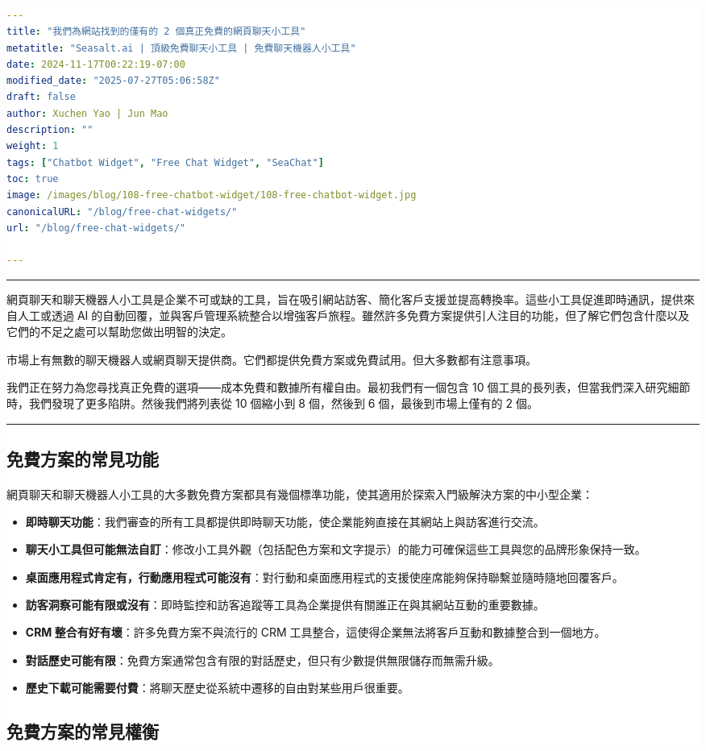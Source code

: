 ```yaml
---
title: "我們為網站找到的僅有的 2 個真正免費的網頁聊天小工具"
metatitle: "Seasalt.ai | 頂級免費聊天小工具 | 免費聊天機器人小工具"
date: 2024-11-17T00:22:19-07:00
modified_date: "2025-07-27T05:06:58Z"
draft: false
author: Xuchen Yao | Jun Mao
description: ""
weight: 1
tags: ["Chatbot Widget", "Free Chat Widget", "SeaChat"]
toc: true
image: /images/blog/108-free-chatbot-widget/108-free-chatbot-widget.jpg
canonicalURL: "/blog/free-chat-widgets/"
url: "/blog/free-chat-widgets/"

---
```


---

網頁聊天和聊天機器人小工具是企業不可或缺的工具，旨在吸引網站訪客、簡化客戶支援並提高轉換率。這些小工具促進即時通訊，提供來自人工或透過 AI 的自動回覆，並與客戶管理系統整合以增強客戶旅程。雖然許多免費方案提供引人注目的功能，但了解它們包含什麼以及它們的不足之處可以幫助您做出明智的決定。

市場上有無數的聊天機器人或網頁聊天提供商。它們都提供免費方案或免費試用。但大多數都有注意事項。

我們正在努力為您尋找真正免費的選項——成本免費和數據所有權自由。最初我們有一個包含 10 個工具的長列表，但當我們深入研究細節時，我們發現了更多陷阱。然後我們將列表從 10 個縮小到 8 個，然後到 6 個，最後到市場上僅有的 2 個。


<iframe width="100%" height="400" src="https://www.youtube.com/embed/mwTImj4Vdq4?listType=playlist&list=PL8K7_LTqly44LeOocjDOpXH0svonxa0T0&index=19" title="YouTube video player" frameborder="0" allow="accelerometer; autoplay; clipboard-write; encrypted-media; gyroscope; picture-in-picture" allowfullscreen style="border-radius: 30px;"></iframe>

---

## 免費方案的常見功能

網頁聊天和聊天機器人小工具的大多數免費方案都具有幾個標準功能，使其適用於探索入門級解決方案的中小型企業：

- **即時聊天功能**：我們審查的所有工具都提供即時聊天功能，使企業能夠直接在其網站上與訪客進行交流。

- **聊天小工具但可能無法自訂**：修改小工具外觀（包括配色方案和文字提示）的能力可確保這些工具與您的品牌形象保持一致。

- **桌面應用程式肯定有，行動應用程式可能沒有**：對行動和桌面應用程式的支援使座席能夠保持聯繫並隨時隨地回覆客戶。

- **訪客洞察可能有限或沒有**：即時監控和訪客追蹤等工具為企業提供有關誰正在與其網站互動的重要數據。

- **CRM 整合有好有壞**：許多免費方案不與流行的 CRM 工具整合，這使得企業無法將客戶互動和數據整合到一個地方。

- **對話歷史可能有限**：免費方案通常包含有限的對話歷史，但只有少數提供無限儲存而無需升級。

- **歷史下載可能需要付費**：將聊天歷史從系統中遷移的自由對某些用戶很重要。

## 免費方案的常見權衡
